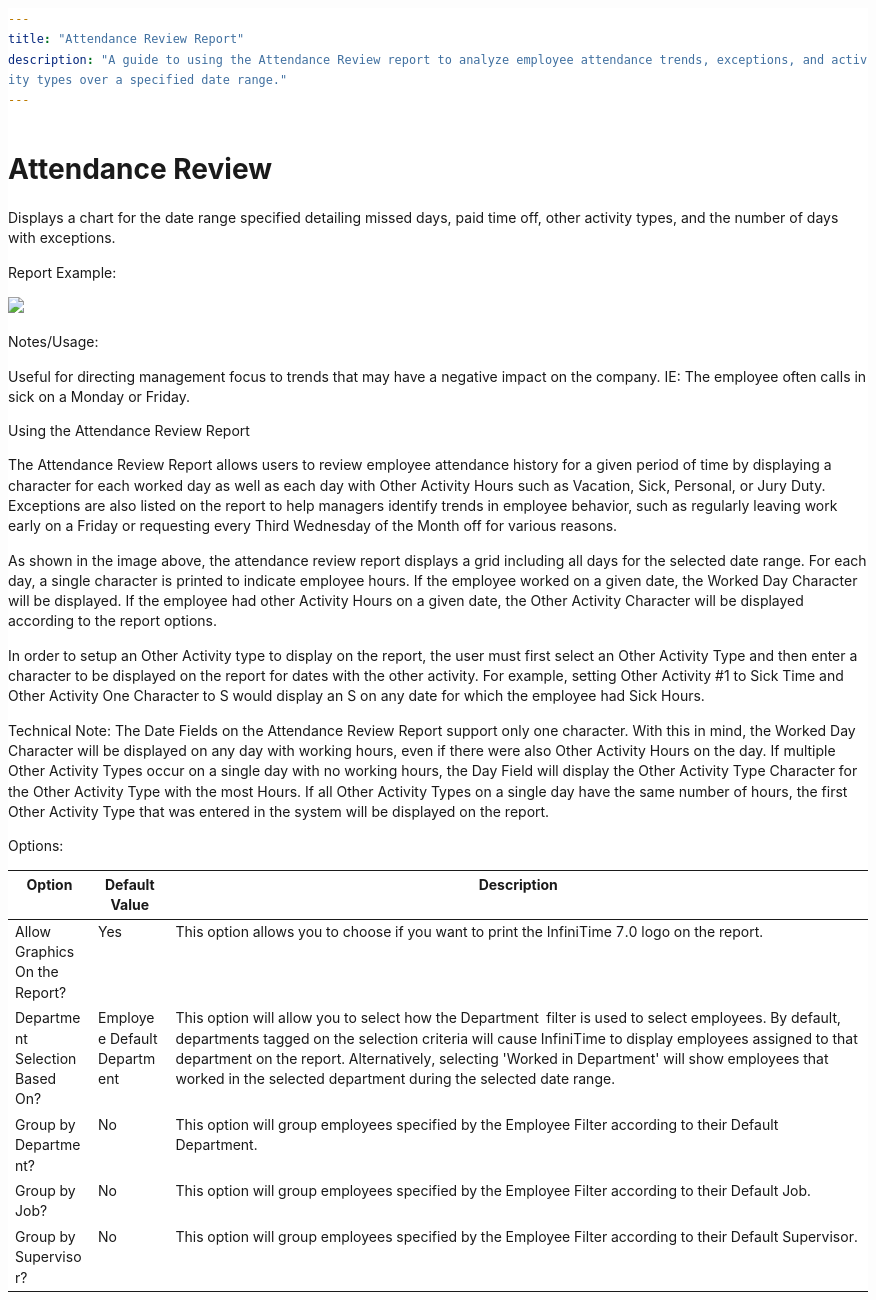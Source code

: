 ```yaml
---
title: "Attendance Review Report"
description: "A guide to using the Attendance Review report to analyze employee attendance trends, exceptions, and activity types over a specified date range."
---
```


# Attendance Review

Displays a chart for the date range specified detailing missed days, paid time off, other activity types, and the number of days with exceptions.

Report Example:

![](/img/Attendance_Review.gif)

Notes/Usage:

Useful for directing management focus to trends that may have a negative impact on the company. IE: The employee often calls in sick on a Monday or Friday.

Using the Attendance Review Report

The Attendance Review Report allows users to review employee attendance history for a given period of time by displaying a character for each worked day as well as each day with Other Activity Hours such as Vacation, Sick, Personal, or Jury Duty. Exceptions are also listed on the report to help managers identify trends in employee behavior, such as regularly leaving work early on a Friday or requesting every Third Wednesday of the Month off for various reasons.

As shown in the image above, the attendance review report displays a grid including all days for the selected date range. For each day, a single character is printed to indicate employee hours. If the employee worked on a given date, the Worked Day Character will be displayed. If the employee had other Activity Hours on a given date, the Other Activity Character will be displayed according to the report options.

In order to setup an Other Activity type to display on the report, the user must first select an Other Activity Type and then enter a character to be displayed on the report for dates with the other activity. For example, setting Other Activity #1 to Sick Time and Other Activity One Character to S would display an S on any date for which the employee had Sick Hours.

Technical Note: The Date Fields on the Attendance Review Report support only one character. With this in mind, the Worked Day Character will be displayed on any day with working hours, even if there were also Other Activity Hours on the day. If multiple Other Activity Types occur on a single day with no working hours, the Day Field will display the Other Activity Type Character for the Other Activity Type with the most Hours. If all Other Activity Types on a single day have the same number of hours, the first Other Activity Type that was entered in the system will be displayed on the report.

Options:

| Option                         | Default Value               | Description                                                                                                                                                                                                                                                                                                                                                                                        |
| ------------------------------ | --------------------------- | -------------------------------------------------------------------------------------------------------------------------------------------------------------------------------------------------------------------------------------------------------------------------------------------------------------------------------------------------------------------------------------------------- |
| Allow Graphics On the Report?  | Yes                         | This option allows you to choose if you want to print the InfiniTime 7.0 logo on the report.                                                                                                                                                                                                                                                                                                       |
| Department Selection Based On? | Employee Default Department | This option will allow you to select how the Department  filter is used to select employees. By default, departments tagged on the selection criteria will cause InfiniTime to display employees assigned to that department on the report. Alternatively, selecting 'Worked in Department' will show employees that worked in the selected department during the selected date range.             |
| Group by Department?           | No                          | This option will group employees specified by the Employee Filter according to their Default Department.                                                                                                                                                                                                                                                                                           |
| Group by Job?                  | No                          | This option will group employees specified by the Employee Filter according to their Default Job.                                                                                                                                                                                                                                                                                                  |
| Group by Supervisor?           | No                          | This option will group employees specified by the Employee Filter according to their Default Supervisor.                                                                                                                                                                                                                                                                                           |